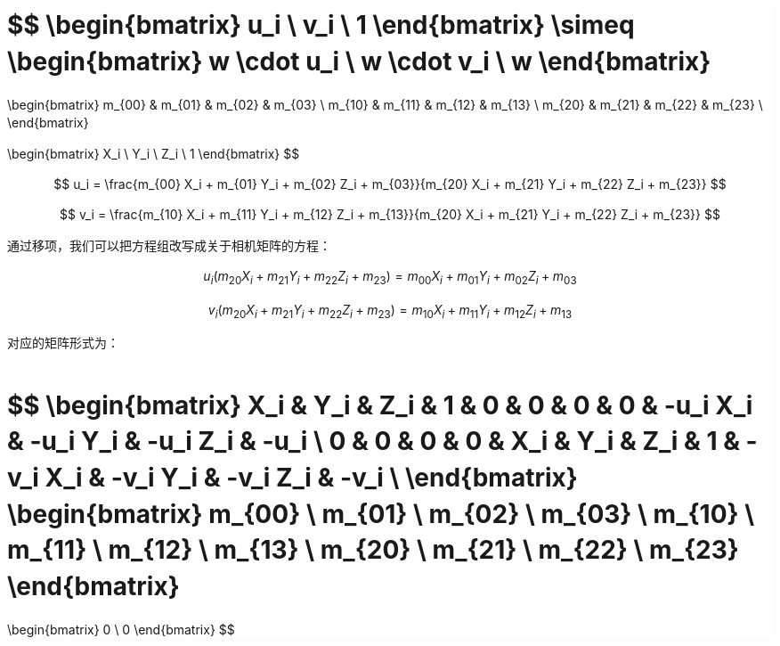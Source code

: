 $$
\begin{bmatrix}
u_i \\ v_i \\ 1
\end{bmatrix}
\simeq
\begin{bmatrix}
w \cdot u_i \\ w \cdot v_i \\ w
\end{bmatrix}
=
\begin{bmatrix}
m_{00} & m_{01} & m_{02} & m_{03} \\
m_{10} & m_{11} & m_{12} & m_{13} \\
m_{20} & m_{21} & m_{22} & m_{23} \\
\end{bmatrix}

\begin{bmatrix}
X_i \\ Y_i \\ Z_i \\ 1
\end{bmatrix}
$$

$$
u_i = \frac{m_{00} X_i + m_{01} Y_i + m_{02} Z_i + m_{03}}{m_{20} X_i + m_{21} Y_i + m_{22} Z_i + m_{23}}
$$

$$
v_i = \frac{m_{10} X_i + m_{11} Y_i + m_{12} Z_i + m_{13}}{m_{20} X_i + m_{21} Y_i + m_{22} Z_i + m_{23}}
$$

通过移项，我们可以把方程组改写成关于相机矩阵的方程：

$$
u_i (m_{20} X_i + m_{21} Y_i + m_{22} Z_i + m_{23}) = m_{00} X_i + m_{01} Y_i + m_{02} Z_i + m_{03}
$$

$$
v_i (m_{20} X_i + m_{21} Y_i + m_{22} Z_i + m_{23}) = m_{10} X_i + m_{11} Y_i + m_{12} Z_i + m_{13}
$$

对应的矩阵形式为：

$$
\begin{bmatrix}
X_i & Y_i & Z_i & 1 & 0 & 0 & 0 & 0 & -u_i X_i & -u_i Y_i & -u_i Z_i & -u_i \\
0 & 0 & 0 & 0 & X_i & Y_i & Z_i & 1 & -v_i X_i & -v_i Y_i & -v_i Z_i & -v_i \\
\end{bmatrix}
\begin{bmatrix}
m_{00} \\ m_{01} \\ m_{02} \\ m_{03} \\ m_{10} \\ m_{11} \\ m_{12} \\ m_{13} \\ m_{20} \\ m_{21} \\ m_{22} \\ m_{23}
\end{bmatrix}
=
\begin{bmatrix}
0 \\ 0
\end{bmatrix}
$$
